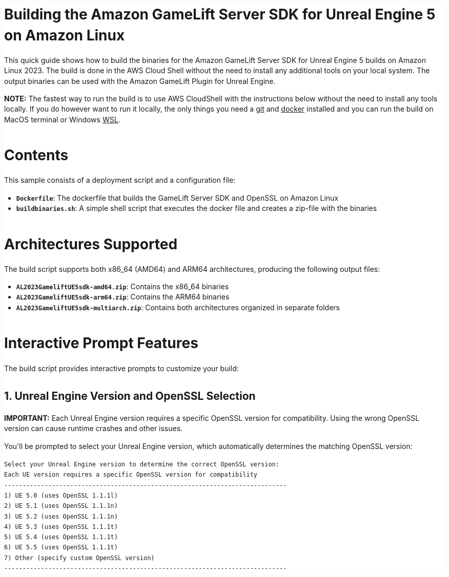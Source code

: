 # Building the Amazon GameLift Server SDK for Unreal Engine 5 on Amazon Linux

This quick guide shows how to build the binaries for the Amazon GameLift Server SDK for Unreal Engine 5 builds on Amazon Linux 2023. The build is done in the AWS Cloud Shell without the need to install any additional tools on your local system. The output binaries can be used with the Amazon GameLift Plugin for Unreal Engine.

**NOTE:** The fastest way to run the build is to use AWS CloudShell with the instructions below without the need to install any tools locally. If you do however want to run it locally, the only things you need a [git](https://git-scm.com/book/en/v2/Getting-Started-Installing-Git) and [docker](https://docs.docker.com/get-docker/) installed and you can run the build on MacOS terminal or Windows [WSL](https://learn.microsoft.com/en-us/windows/wsl/install). 

# Contents

This sample consists of a deployment script and a configuration file:

* **`Dockerfile`**: The dockerfile that builds the GameLift Server SDK and OpenSSL on Amazon Linux
* **`buildbinaries.sh`**: A simple shell script that executes the docker file and creates a zip-file with the binaries

# Architectures Supported

The build script supports both x86_64 (AMD64) and ARM64 architectures, producing the following output files:

* **`AL2023GameliftUE5sdk-amd64.zip`**: Contains the x86_64 binaries
* **`AL2023GameliftUE5sdk-arm64.zip`**: Contains the ARM64 binaries
* **`AL2023GameliftUE5sdk-multiarch.zip`**: Contains both architectures organized in separate folders

# Interactive Prompt Features

The build script provides interactive prompts to customize your build:

## 1. Unreal Engine Version and OpenSSL Selection

**IMPORTANT:** Each Unreal Engine version requires a specific OpenSSL version for compatibility. Using the wrong OpenSSL version can cause runtime crashes and other issues.

You'll be prompted to select your Unreal Engine version, which automatically determines the matching OpenSSL version:
```
Select your Unreal Engine version to determine the correct OpenSSL version:
Each UE version requires a specific OpenSSL version for compatibility
-----------------------------------------------------------------------------
1) UE 5.0 (uses OpenSSL 1.1.1l)
2) UE 5.1 (uses OpenSSL 1.1.1n)
3) UE 5.2 (uses OpenSSL 1.1.1n)
4) UE 5.3 (uses OpenSSL 1.1.1t)
5) UE 5.4 (uses OpenSSL 1.1.1t)
6) UE 5.5 (uses OpenSSL 1.1.1t)
7) Other (specify custom OpenSSL version)
-----------------------------------------------------------------------------
```
